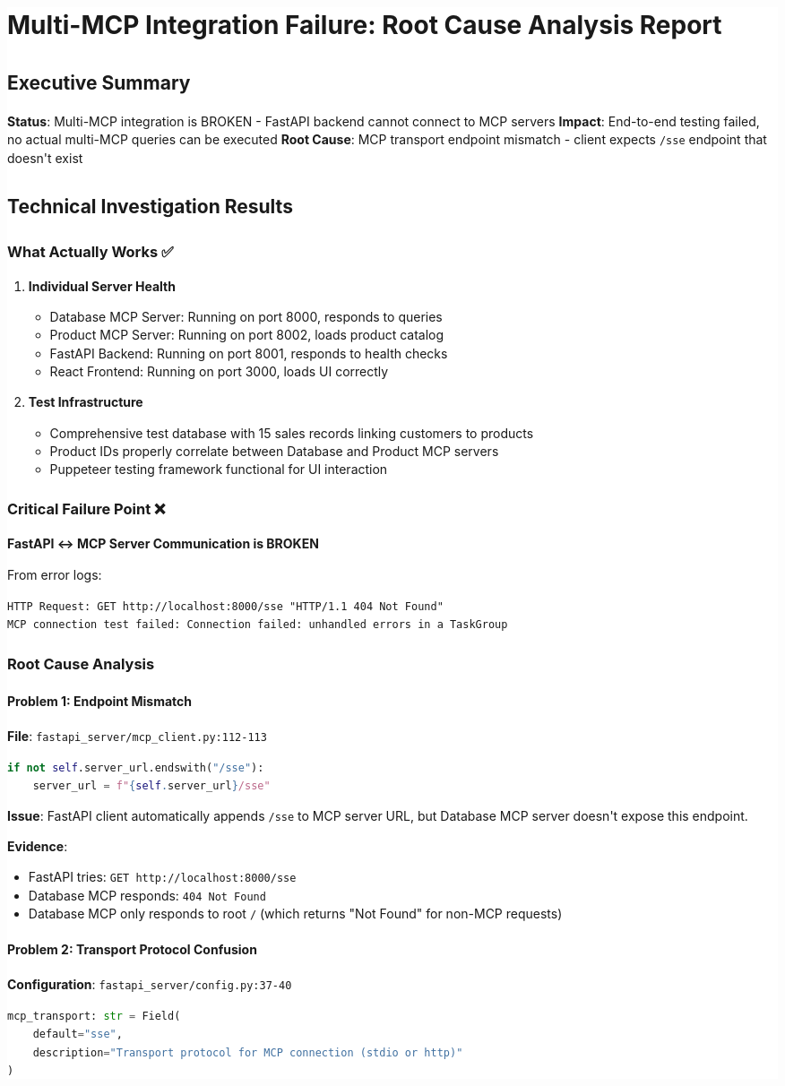 # Multi-MCP Integration Failure: Root Cause Analysis Report

## Executive Summary

**Status**: Multi-MCP integration is BROKEN - FastAPI backend cannot connect to MCP servers
**Impact**: End-to-end testing failed, no actual multi-MCP queries can be executed
**Root Cause**: MCP transport endpoint mismatch - client expects `/sse` endpoint that doesn't exist

## Technical Investigation Results

### What Actually Works ✅

1. **Individual Server Health**
   - Database MCP Server: Running on port 8000, responds to queries
   - Product MCP Server: Running on port 8002, loads product catalog
   - FastAPI Backend: Running on port 8001, responds to health checks
   - React Frontend: Running on port 3000, loads UI correctly

2. **Test Infrastructure**
   - Comprehensive test database with 15 sales records linking customers to products
   - Product IDs properly correlate between Database and Product MCP servers
   - Puppeteer testing framework functional for UI interaction

### Critical Failure Point ❌

**FastAPI ↔ MCP Server Communication is BROKEN**

From error logs:
```
HTTP Request: GET http://localhost:8000/sse "HTTP/1.1 404 Not Found"
MCP connection test failed: Connection failed: unhandled errors in a TaskGroup
```

### Root Cause Analysis

#### Problem 1: Endpoint Mismatch
**File**: `fastapi_server/mcp_client.py:112-113`
```python
if not self.server_url.endswith("/sse"):
    server_url = f"{self.server_url}/sse"
```

**Issue**: FastAPI client automatically appends `/sse` to MCP server URL, but Database MCP server doesn't expose this endpoint.

**Evidence**: 
- FastAPI tries: `GET http://localhost:8000/sse` 
- Database MCP responds: `404 Not Found`
- Database MCP only responds to root `/` (which returns "Not Found" for non-MCP requests)

#### Problem 2: Transport Protocol Confusion
**Configuration**: `fastapi_server/config.py:37-40`
```python
mcp_transport: str = Field(
    default="sse",
    description="Transport protocol for MCP connection (stdio or http)"
)
```
